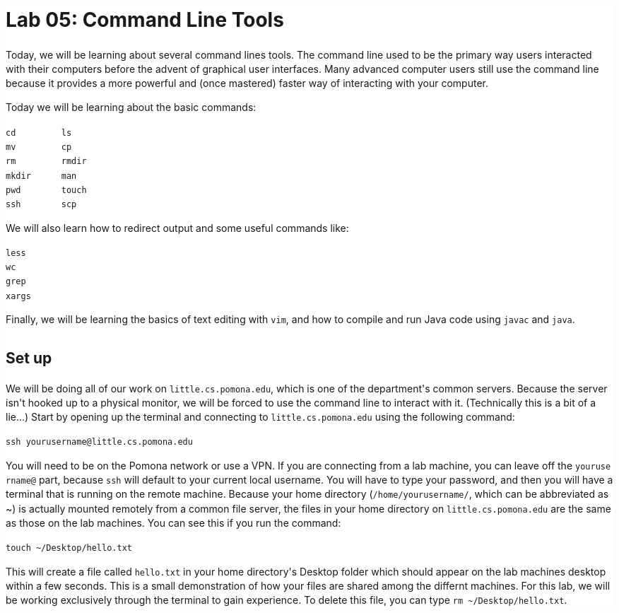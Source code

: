 # Lab 05: Command Line Tools

Today, we will be learning about several command lines tools. The command line used to be the primary way users interacted with their computers before the advent of graphical user interfaces. Many advanced computer users still use the command line because it provides a more powerful and (once mastered) faster way of interacting with your computer.

Today we will be learning about the basic commands:

```
cd         ls
mv         cp
rm         rmdir
mkdir      man
pwd        touch
ssh        scp
```

We will also learn how to redirect output and some useful commands like:

```
less
wc
grep
xargs
```

Finally, we will be learning the basics of text editing with `vim`, and how to compile and run Java code using `javac` and `java`.

## Set up

We will be doing all of our work on `little.cs.pomona.edu`, which is one of the department's common servers. Because the server isn't hooked up to a physical monitor, we will be forced to use the command line to interact with it. (Technically this is a bit of a lie...) Start by opening up the terminal and connecting to `little.cs.pomona.edu` using the following command:

```
ssh yourusername@little.cs.pomona.edu
```

You will need to be on the Pomona network or use a VPN. If you are connecting from a lab machine, you can leave off the `yourusername@` part, because `ssh` will default to your current local username. You will have to type your password, and then you will have a terminal that is running on the remote machine. Because your home directory (`/home/yourusername/`, which can be abbreviated as ~) is actually mounted remotely from a common file server, the files in your home directory on `little.cs.pomona.edu` are the same as those on the lab machines. You can see this if you run the command:

```
touch ~/Desktop/hello.txt
```

This will create a file called `hello.txt` in your home directory's Desktop folder which should appear on the lab machines desktop within a few seconds. This is a small demonstration of how your files are shared among the differnt machines. For this lab, we will be working exclusively through the terminal to gain experience. To delete this file, you can type `rm ~/Desktop/hello.txt`.
